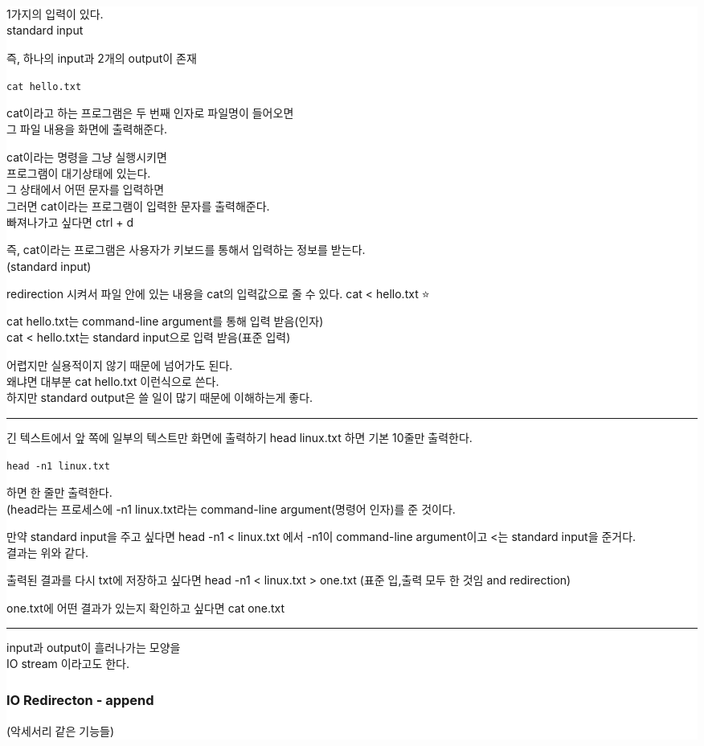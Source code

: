 1가지의 입력이 있다.   
standard input   

즉, 하나의 input과 2개의 output이 존재   

    cat hello.txt

cat이라고 하는 프로그램은 두 번째 인자로 파일명이 들어오면   
그 파일 내용을 화면에 출력해준다.   

cat이라는 명령을 그냥 실행시키면   
프로그램이 대기상태에 있는다.   
그 상태에서 어떤 문자를 입력하면   
그러면 cat이라는 프로그램이 입력한 문자를 출력해준다.   
빠져나가고 싶다면 ctrl + d   

즉, cat이라는 프로그램은 사용자가 키보드를 통해서 입력하는 정보를 받는다.   
(standard input)   

redirection 시켜서 파일 안에 있는 내용을 cat의 입력값으로 줄 수 있다.
    cat < hello.txt ⭐

cat hello.txt는 command-line argument를 통해 입력 받음(인자)   
cat < hello.txt는 standard input으로 입력 받음(표준 입력)   

어렵지만 실용적이지 않기 때문에 넘어가도 된다.   
왜냐면 대부분 cat hello.txt 이런식으로 쓴다.   
하지만 standard output은 쓸 일이 많기 때문에 이해하는게 좋다.   

***

긴 텍스트에서 앞 쪽에 일부의 텍스트만 화면에 출력하기
    head linux.txt
하면 기본 10줄만 출력한다.

    head -n1 linux.txt
하면 한 줄만 출력한다.   
(head라는 프로세스에 -n1 linux.txt라는 command-line argument(명령어 인자)를 준 것이다.

만약 standard input을 주고 싶다면
    head -n1 < linux.txt
에서 -n1이 command-line argument이고 <는 standard input을 준거다.   
결과는 위와 같다.

출력된 결과를 다시 txt에 저장하고 싶다면
    head -n1 < linux.txt > one.txt
(표준 입,출력 모두 한 것임 and redirection)

one.txt에 어떤 결과가 있는지 확인하고 싶다면
    cat one.txt

***
input과 output이 흘러나가는 모양을   
IO stream 이라고도 한다.

### IO Redirecton - append
(악세서리 같은 기능들)
